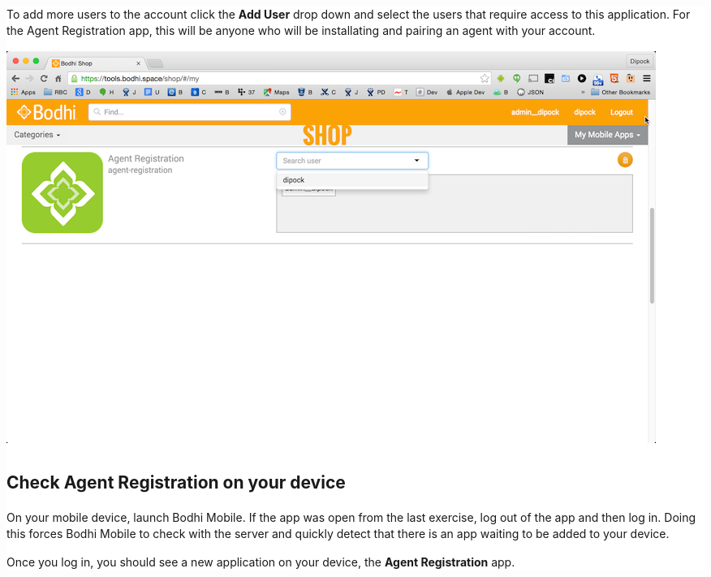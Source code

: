 To add more users to the account click the **Add User** drop down and select the users that require access to this application. For the Agent Registration app, this will be anyone who will be installating and pairing an agent with your account.


![](images/45.png "shop5")


## Check Agent Registration on your device

On your mobile device, launch Bodhi Mobile. If the app was open from the last exercise, log out of the app and then log in. Doing this forces Bodhi Mobile to check with the server and quickly detect that there is an app waiting to be added to your device.

Once you log in, you should see a new application on your device, the **Agent Registration** app.

